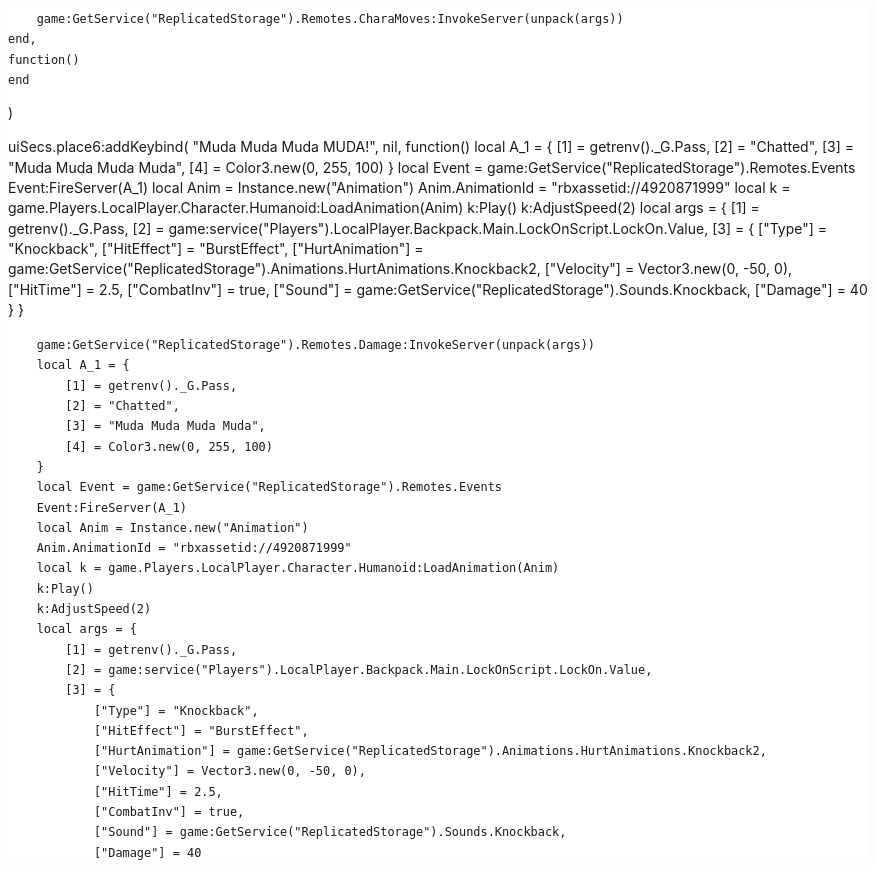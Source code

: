         game:GetService("ReplicatedStorage").Remotes.CharaMoves:InvokeServer(unpack(args))
    end,
    function()
    end
)

uiSecs.place6:addKeybind(
    "Muda Muda Muda MUDA!",
    nil,
    function()
        local A_1 = {
            [1] = getrenv()._G.Pass,
            [2] = "Chatted",
            [3] = "Muda Muda Muda Muda",
            [4] = Color3.new(0, 255, 100)
        }
        local Event = game:GetService("ReplicatedStorage").Remotes.Events
        Event:FireServer(A_1)
        local Anim = Instance.new("Animation")
        Anim.AnimationId = "rbxassetid://4920871999"
        local k = game.Players.LocalPlayer.Character.Humanoid:LoadAnimation(Anim)
        k:Play()
        k:AdjustSpeed(2)
        local args = {
            [1] = getrenv()._G.Pass,
            [2] = game:service("Players").LocalPlayer.Backpack.Main.LockOnScript.LockOn.Value,
            [3] = {
                ["Type"] = "Knockback",
                ["HitEffect"] = "BurstEffect",
                ["HurtAnimation"] = game:GetService("ReplicatedStorage").Animations.HurtAnimations.Knockback2,
                ["Velocity"] = Vector3.new(0, -50, 0),
                ["HitTime"] = 2.5,
                ["CombatInv"] = true,
                ["Sound"] = game:GetService("ReplicatedStorage").Sounds.Knockback,
                ["Damage"] = 40
            }
        }

        game:GetService("ReplicatedStorage").Remotes.Damage:InvokeServer(unpack(args))
        local A_1 = {
            [1] = getrenv()._G.Pass,
            [2] = "Chatted",
            [3] = "Muda Muda Muda Muda",
            [4] = Color3.new(0, 255, 100)
        }
        local Event = game:GetService("ReplicatedStorage").Remotes.Events
        Event:FireServer(A_1)
        local Anim = Instance.new("Animation")
        Anim.AnimationId = "rbxassetid://4920871999"
        local k = game.Players.LocalPlayer.Character.Humanoid:LoadAnimation(Anim)
        k:Play()
        k:AdjustSpeed(2)
        local args = {
            [1] = getrenv()._G.Pass,
            [2] = game:service("Players").LocalPlayer.Backpack.Main.LockOnScript.LockOn.Value,
            [3] = {
                ["Type"] = "Knockback",
                ["HitEffect"] = "BurstEffect",
                ["HurtAnimation"] = game:GetService("ReplicatedStorage").Animations.HurtAnimations.Knockback2,
                ["Velocity"] = Vector3.new(0, -50, 0),
                ["HitTime"] = 2.5,
                ["CombatInv"] = true,
                ["Sound"] = game:GetService("ReplicatedStorage").Sounds.Knockback,
                ["Damage"] = 40